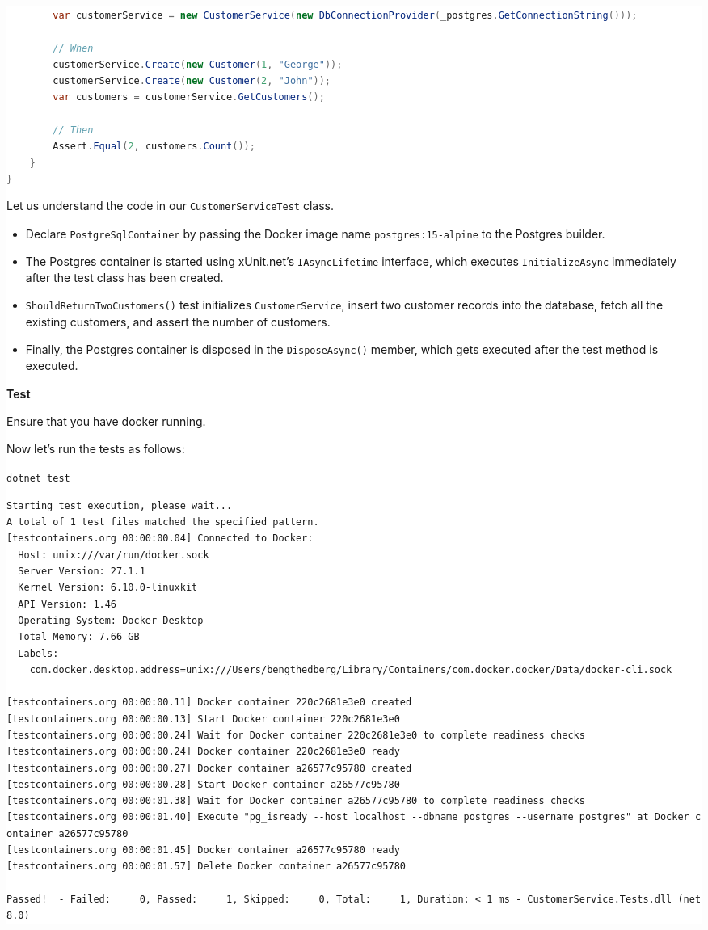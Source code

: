 ```csharp
        var customerService = new CustomerService(new DbConnectionProvider(_postgres.GetConnectionString()));

        // When
        customerService.Create(new Customer(1, "George"));
        customerService.Create(new Customer(2, "John"));
        var customers = customerService.GetCustomers();

        // Then
        Assert.Equal(2, customers.Count());
    }
}
```

Let us understand the code in our `CustomerServiceTest` class.

- Declare `PostgreSqlContainer` by passing the Docker image name `postgres:15-alpine` to the Postgres builder.

- The Postgres container is started using xUnit.net’s `IAsyncLifetime` interface, which executes `InitializeAsync` immediately after the test class has been created.

- `ShouldReturnTwoCustomers()` test initializes `CustomerService`, insert two customer records into the database, fetch all the existing customers, and assert the number of customers.

- Finally, the Postgres container is disposed in the `DisposeAsync()` member, which gets executed after the test method is executed.

**Test**

Ensure that you have docker running.

Now let’s run the tests as follows:

`dotnet test`

```shell
Starting test execution, please wait...
A total of 1 test files matched the specified pattern.
[testcontainers.org 00:00:00.04] Connected to Docker:
  Host: unix:///var/run/docker.sock
  Server Version: 27.1.1
  Kernel Version: 6.10.0-linuxkit
  API Version: 1.46
  Operating System: Docker Desktop
  Total Memory: 7.66 GB
  Labels: 
    com.docker.desktop.address=unix:///Users/bengthedberg/Library/Containers/com.docker.docker/Data/docker-cli.sock

[testcontainers.org 00:00:00.11] Docker container 220c2681e3e0 created
[testcontainers.org 00:00:00.13] Start Docker container 220c2681e3e0
[testcontainers.org 00:00:00.24] Wait for Docker container 220c2681e3e0 to complete readiness checks
[testcontainers.org 00:00:00.24] Docker container 220c2681e3e0 ready
[testcontainers.org 00:00:00.27] Docker container a26577c95780 created
[testcontainers.org 00:00:00.28] Start Docker container a26577c95780
[testcontainers.org 00:00:01.38] Wait for Docker container a26577c95780 to complete readiness checks
[testcontainers.org 00:00:01.40] Execute "pg_isready --host localhost --dbname postgres --username postgres" at Docker container a26577c95780
[testcontainers.org 00:00:01.45] Docker container a26577c95780 ready
[testcontainers.org 00:00:01.57] Delete Docker container a26577c95780

Passed!  - Failed:     0, Passed:     1, Skipped:     0, Total:     1, Duration: < 1 ms - CustomerService.Tests.dll (net8.0)
```
